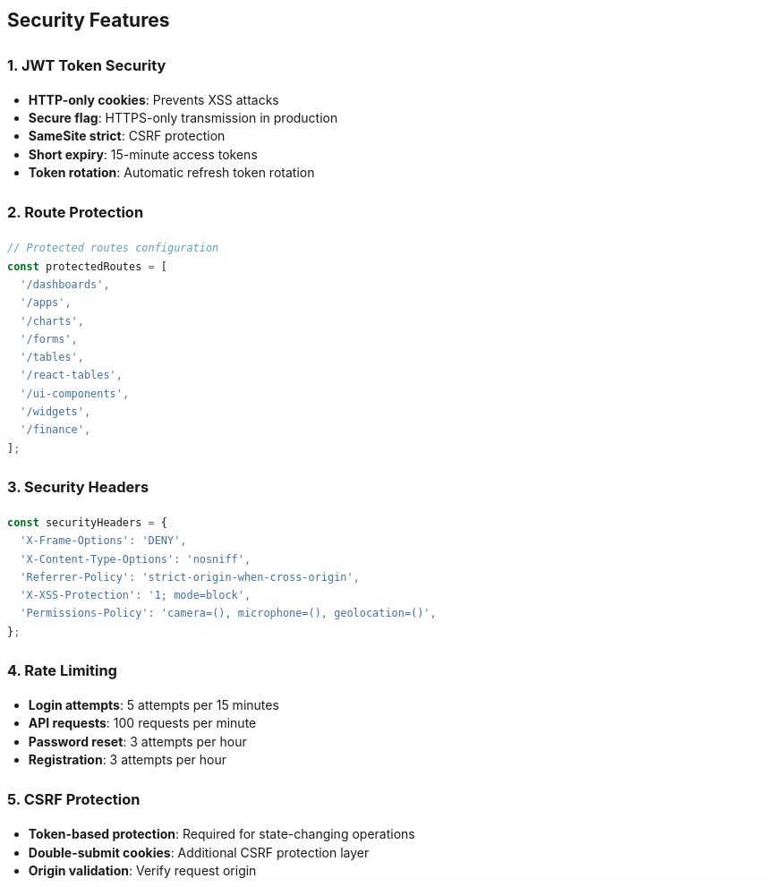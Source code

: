 ## Security Features

### 1. JWT Token Security

- **HTTP-only cookies**: Prevents XSS attacks
- **Secure flag**: HTTPS-only transmission in production
- **SameSite strict**: CSRF protection
- **Short expiry**: 15-minute access tokens
- **Token rotation**: Automatic refresh token rotation

### 2. Route Protection

```typescript
// Protected routes configuration
const protectedRoutes = [
  '/dashboards',
  '/apps',
  '/charts',
  '/forms',
  '/tables',
  '/react-tables',
  '/ui-components',
  '/widgets',
  '/finance',
];
```

### 3. Security Headers

```typescript
const securityHeaders = {
  'X-Frame-Options': 'DENY',
  'X-Content-Type-Options': 'nosniff',
  'Referrer-Policy': 'strict-origin-when-cross-origin',
  'X-XSS-Protection': '1; mode=block',
  'Permissions-Policy': 'camera=(), microphone=(), geolocation=()',
};
```

### 4. Rate Limiting

- **Login attempts**: 5 attempts per 15 minutes
- **API requests**: 100 requests per minute
- **Password reset**: 3 attempts per hour
- **Registration**: 3 attempts per hour

### 5. CSRF Protection

- **Token-based protection**: Required for state-changing operations
- **Double-submit cookies**: Additional CSRF protection layer
- **Origin validation**: Verify request origin
